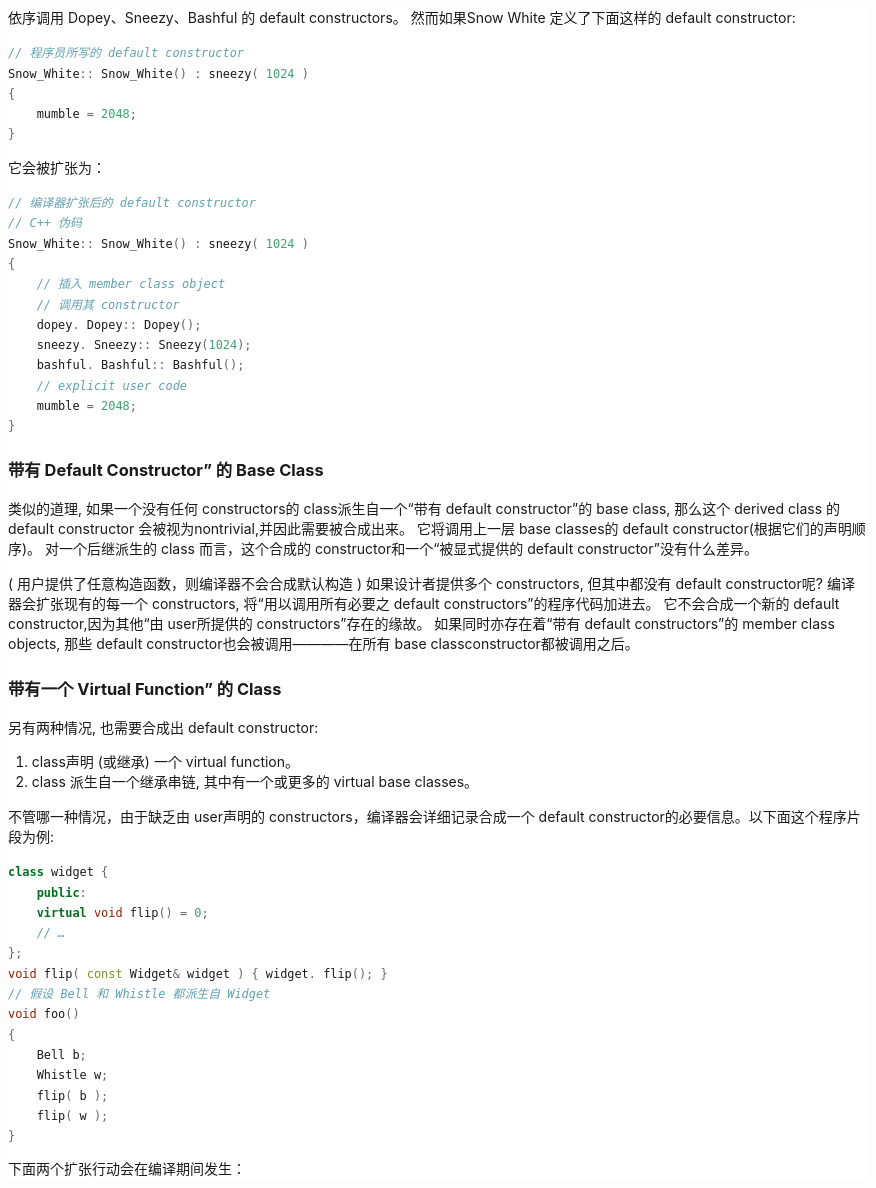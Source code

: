 依序调用 Dopey、Sneezy、Bashful 的 default constructors。
然而如果Snow   White 定义了下面这样的 default constructor:
```cc
// 程序员所写的 default constructor
Snow_White:: Snow_White() : sneezy( 1024 )
{
    mumble = 2048;
}
```
它会被扩张为：
```cc
// 编译器扩张后的 default constructor
// C++ 伪码
Snow_White:: Snow_White() : sneezy( 1024 )
{
    // 插入 member class object
    // 调用其 constructor
    dopey. Dopey:: Dopey();
    sneezy. Sneezy:: Sneezy(1024);
    bashful. Bashful:: Bashful();
    // explicit user code
    mumble = 2048;
}
```
### 带有 Default Constructor” 的 Base Class

类似的道理, 如果一个没有任何 constructors的 class派生自一个“带有 default constructor”的 base class, 
那么这个 derived class 的 default constructor 会被视为nontrivial,并因此需要被合成出来。
它将调用上一层 base classes的 default constructor(根据它们的声明顺序)。
对一个后继派生的 class 而言，这个合成的 constructor和一个“被显式提供的 default constructor”没有什么差异。

( 用户提供了任意构造函数，则编译器不会合成默认构造 )
如果设计者提供多个 constructors, 但其中都没有 default constructor呢? 
编译器会扩张现有的每一个 constructors, 将“用以调用所有必要之 default constructors”的程序代码加进去。
它不会合成一个新的 default constructor,因为其他“由 user所提供的 constructors”存在的缘故。
如果同时亦存在着“带有 default constructors”的 member class objects, 那些 default constructor也会被调用————在所有 base classconstructor都被调用之后。

### 带有一个 Virtual Function” 的 Class
另有两种情况, 也需要合成出 default constructor:
1. class声明 (或继承) 一个 virtual function。
2. class 派生自一个继承串链, 其中有一个或更多的 virtual base classes。

不管哪一种情况，由于缺乏由 user声明的 constructors，编译器会详细记录合成一个 default constructor的必要信息。以下面这个程序片段为例:
```cc
class widget {
    public:
    virtual void flip() = 0;
    // …
};
void flip( const Widget& widget ) { widget. flip(); }
// 假设 Bell 和 Whistle 都派生自 Widget
void foo()
{
    Bell b;
    Whistle w;
    flip( b );
    flip( w );
}
```
下面两个扩张行动会在编译期间发生：
